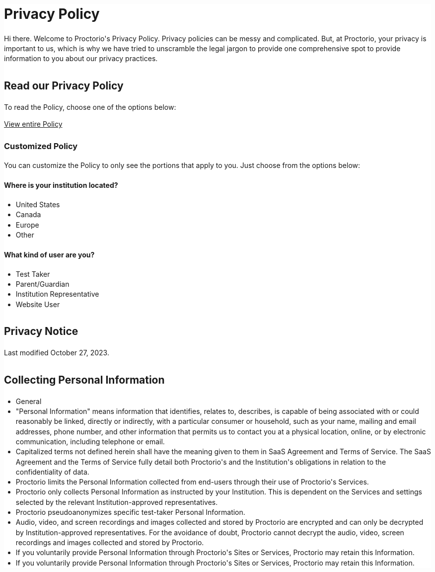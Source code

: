 Privacy Policy
==============

Hi there. Welcome to Proctorio's Privacy Policy. Privacy policies can be messy and complicated. But, at Proctorio, your privacy is important to us, which is why we have tried to unscramble the legal jargon to provide one comprehensive spot to provide information to you about our privacy practices.

Read our Privacy Policy
-----------------------

To read the Policy, choose one of the options below:

[View entire Policy](#)

### Customized Policy

You can customize the Policy to only see the portions that apply to you. Just choose from the options below:

#### Where is your institution located?

*  United States
*  Canada
*  Europe
*  Other

#### What kind of user are you?

*  Test Taker
*  Parent/Guardian
*  Institution Representative
*  Website User

Privacy Notice
--------------

Last modified October 27, 2023.

Collecting Personal Information 
--------------------------------

* General
* "Personal Information" means information that identifies, relates to, describes, is capable of being associated with or could reasonably be linked, directly or indirectly, with a particular consumer or household, such as your name, mailing and email addresses, phone number, and other information that permits us to contact you at a physical location, online, or by electronic communication, including telephone or email.
* Capitalized terms not defined herein shall have the meaning given to them in SaaS Agreement and Terms of Service. The SaaS Agreement and the Terms of Service fully detail both Proctorio's and the Institution's obligations in relation to the confidentiality of data.
* Proctorio limits the Personal Information collected from end-users through their use of Proctorio's Services.
* Proctorio only collects Personal Information as instructed by your Institution. This is dependent on the Services and settings selected by the relevant Institution-approved representatives.
* Proctorio pseudoanonymizes specific test-taker Personal Information.
* Audio, video, and screen recordings and images collected and stored by Proctorio are encrypted and can only be decrypted by Institution-approved representatives. For the avoidance of doubt, Proctorio cannot decrypt the audio, video, screen recordings and images collected and stored by Proctorio.
* If you voluntarily provide Personal Information through Proctorio's Sites or Services, Proctorio may retain this Information.
* If you voluntarily provide Personal Information through Proctorio's Sites or Services, Proctorio may retain this Information.
